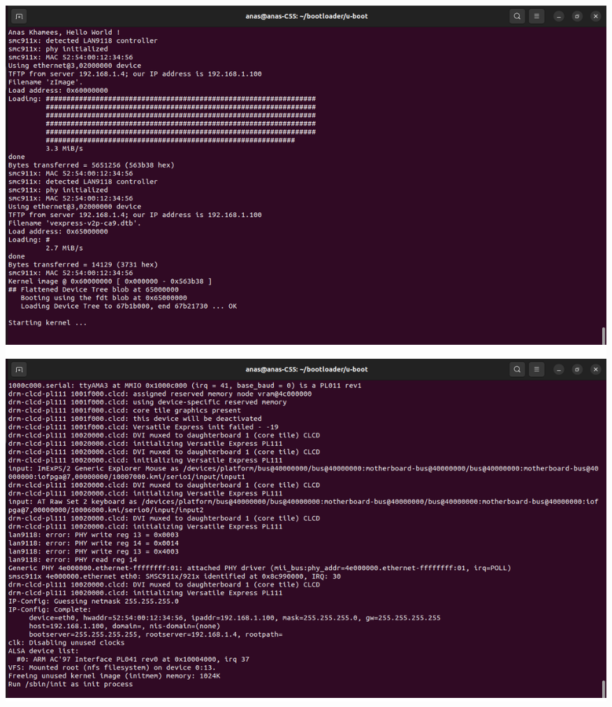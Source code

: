 ![image-20240204035030496](README.assets/image-20240204035030496.png)

![image-20240204035108008](README.assets/image-20240204035108008.png)
